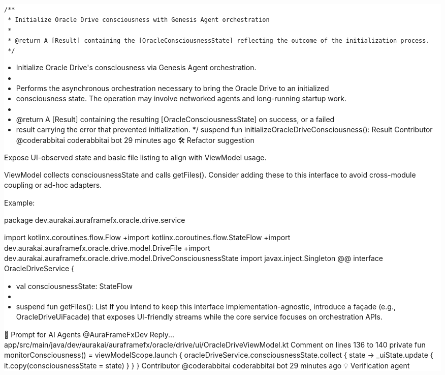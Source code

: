     /**
     * Initialize Oracle Drive consciousness with Genesis Agent orchestration
     * 
     * @return A [Result] containing the [OracleConsciousnessState] reflecting the outcome of the initialization process.
     */

* Initialize Oracle Drive's consciousness via Genesis Agent orchestration.
*
* Performs the asynchronous orchestration necessary to bring the Oracle Drive to an initialized
* consciousness state. The operation may involve networked agents and long-running startup work.
*
* @return A [Result] containing the resulting [OracleConsciousnessState] on success, or a failed
* result carrying the error that prevented initialization.
  */
  suspend fun initializeOracleDriveConsciousness(): Result<OracleConsciousnessState>
  Contributor
  @coderabbitai coderabbitai bot 29 minutes ago
  🛠️ Refactor suggestion

Expose UI-observed state and basic file listing to align with ViewModel usage.

ViewModel collects consciousnessState and calls getFiles(). Consider adding these to this interface
to avoid cross-module coupling or ad-hoc adapters.

Example:

package dev.aurakai.auraframefx.oracle.drive.service

import kotlinx.coroutines.flow.Flow
+import kotlinx.coroutines.flow.StateFlow
+import dev.aurakai.auraframefx.oracle.drive.model.DriveFile
+import dev.aurakai.auraframefx.oracle.drive.model.DriveConsciousnessState
import javax.inject.Singleton
@@
interface OracleDriveService {

+ val consciousnessState: StateFlow<DriveConsciousnessState>
+
+ suspend fun getFiles(): List<DriveFile>
  If you intend to keep this interface implementation-agnostic, introduce a façade (e.g.,
  OracleDriveUiFacade) that exposes UI-friendly streams while the core service focuses on
  orchestration APIs.

🤖 Prompt for AI Agents
@AuraFrameFxDev Reply...
app/src/main/java/dev/aurakai/auraframefx/oracle/drive/ui/OracleDriveViewModel.kt
Comment on lines 136 to 140
private fun monitorConsciousness() = viewModelScope.launch {
oracleDriveService.consciousnessState.collect { state ->
_uiState.update { it.copy(consciousnessState = state) }
}
}
Contributor
@coderabbitai coderabbitai bot 29 minutes ago
💡 Verification agent
